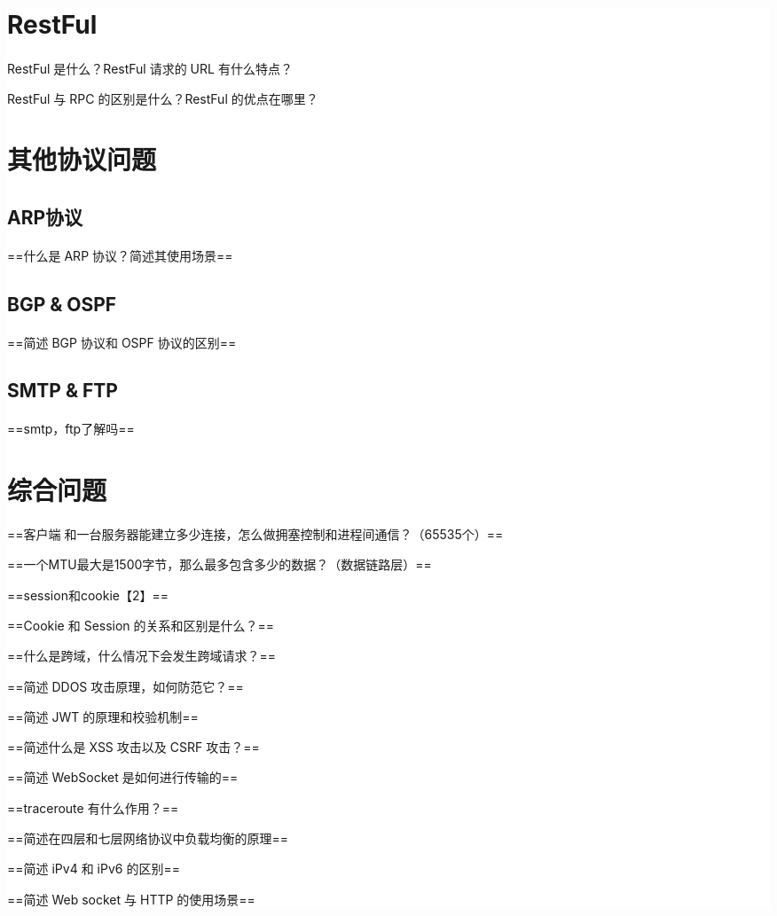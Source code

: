 # RestFul

RestFul 是什么？RestFul 请求的 URL 有什么特点？

RestFul 与 RPC 的区别是什么？RestFul 的优点在哪里？





# 其他协议问题

## ARP协议

==什么是 ARP 协议？简述其使用场景==







## BGP & OSPF

==简述 BGP 协议和 OSPF 协议的区别==



## SMTP & FTP

==smtp，ftp了解吗==





# 综合问题

==客户端 和一台服务器能建立多少连接，怎么做拥塞控制和进程间通信？（65535个）==

==一个MTU最大是1500字节，那么最多包含多少的数据？（数据链路层）==

==session和cookie【2】==

==Cookie 和 Session 的关系和区别是什么？==

==什么是跨域，什么情况下会发生跨域请求？==

==简述 DDOS 攻击原理，如何防范它？==

==简述 JWT 的原理和校验机制==

==简述什么是 XSS 攻击以及 CSRF 攻击？==

==简述 WebSocket 是如何进行传输的==

==traceroute 有什么作用？==

==简述在四层和七层网络协议中负载均衡的原理==

==简述 iPv4 和 iPv6 的区别==

==简述 Web socket 与 HTTP 的使用场景==

